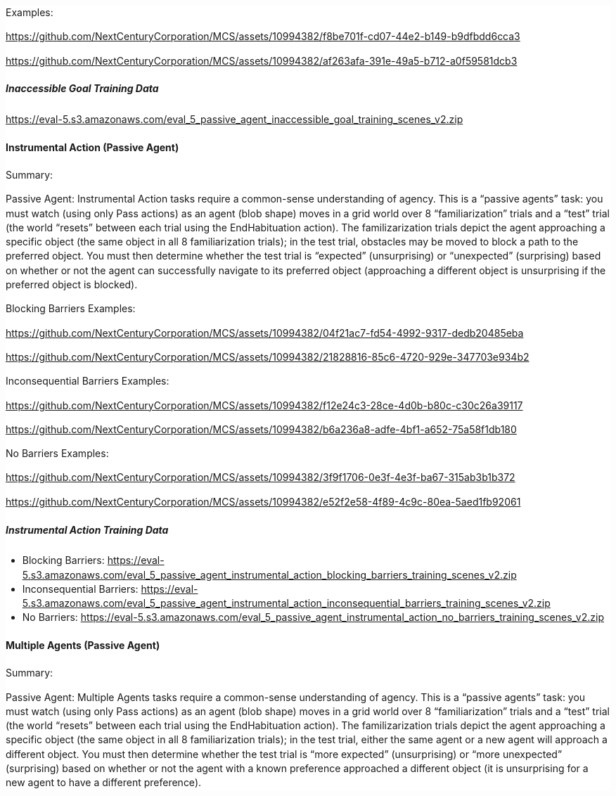 Examples:

https://github.com/NextCenturyCorporation/MCS/assets/10994382/f8be701f-cd07-44e2-b149-b9dfbdd6cca3

https://github.com/NextCenturyCorporation/MCS/assets/10994382/af263afa-391e-49a5-b712-a0f59581dcb3

##### Inaccessible Goal Training Data

https://eval-5.s3.amazonaws.com/eval_5_passive_agent_inaccessible_goal_training_scenes_v2.zip

#### Instrumental Action (Passive Agent)

Summary:

Passive Agent: Instrumental Action tasks require a common-sense understanding of agency. This is a “passive agents” task: you must watch (using only Pass actions) as an agent (blob shape) moves in a grid world over 8 “familiarization” trials and a “test” trial (the world “resets” between each trial using the EndHabituation action). The familizarization trials depict the agent approaching a specific object (the same object in all 8 familiarization trials); in the test trial, obstacles may be moved to block a path to the preferred object. You must then determine whether the test trial is “expected” (unsurprising) or “unexpected” (surprising) based on whether or not the agent can successfully navigate to its preferred object (approaching a different object is unsurprising if the preferred object is blocked).

Blocking Barriers Examples:

https://github.com/NextCenturyCorporation/MCS/assets/10994382/04f21ac7-fd54-4992-9317-dedb20485eba

https://github.com/NextCenturyCorporation/MCS/assets/10994382/21828816-85c6-4720-929e-347703e934b2

Inconsequential Barriers Examples:

https://github.com/NextCenturyCorporation/MCS/assets/10994382/f12e24c3-28ce-4d0b-b80c-c30c26a39117

https://github.com/NextCenturyCorporation/MCS/assets/10994382/b6a236a8-adfe-4bf1-a652-75a58f1db180

No Barriers Examples:

https://github.com/NextCenturyCorporation/MCS/assets/10994382/3f9f1706-0e3f-4e3f-ba67-315ab3b1b372

https://github.com/NextCenturyCorporation/MCS/assets/10994382/e52f2e58-4f89-4c9c-80ea-5aed1fb92061

##### Instrumental Action Training Data

- Blocking Barriers: https://eval-5.s3.amazonaws.com/eval_5_passive_agent_instrumental_action_blocking_barriers_training_scenes_v2.zip
- Inconsequential Barriers: https://eval-5.s3.amazonaws.com/eval_5_passive_agent_instrumental_action_inconsequential_barriers_training_scenes_v2.zip
- No Barriers: https://eval-5.s3.amazonaws.com/eval_5_passive_agent_instrumental_action_no_barriers_training_scenes_v2.zip

#### Multiple Agents (Passive Agent)

Summary:

Passive Agent: Multiple Agents tasks require a common-sense understanding of agency. This is a “passive agents” task: you must watch (using only Pass actions) as an agent (blob shape) moves in a grid world over 8 “familiarization” trials and a “test” trial (the world “resets” between each trial using the EndHabituation action). The familizarization trials depict the agent approaching a specific object (the same object in all 8 familiarization trials); in the test trial, either the same agent or a new agent will approach a different object. You must then determine whether the test trial is “more expected” (unsurprising) or “more unexpected” (surprising) based on whether or not the agent with a known preference approached a different object (it is unsurprising for a new agent to have a different preference).
